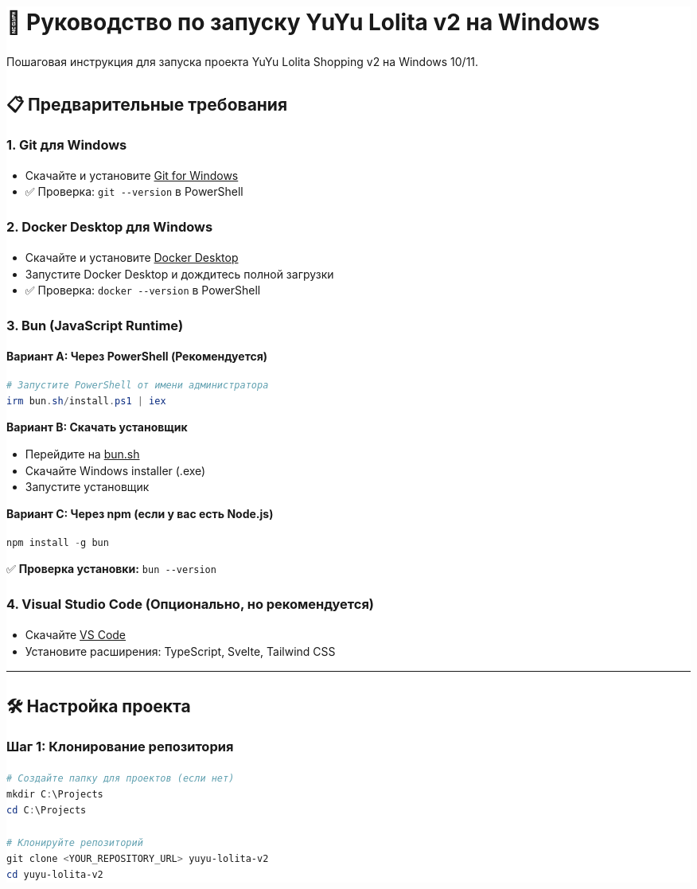 # 🚀 Руководство по запуску YuYu Lolita v2 на Windows

Пошаговая инструкция для запуска проекта YuYu Lolita Shopping v2 на Windows 10/11.

## 📋 Предварительные требования

### 1. Git для Windows

- Скачайте и установите [Git for Windows](https://git-scm.com/download/win)
- ✅ Проверка: `git --version` в PowerShell

### 2. Docker Desktop для Windows

- Скачайте и установите [Docker Desktop](https://desktop.docker.com/win/main/amd64/Docker%20Desktop%20Installer.exe)
- Запустите Docker Desktop и дождитесь полной загрузки
- ✅ Проверка: `docker --version` в PowerShell

### 3. Bun (JavaScript Runtime)

**Вариант A: Через PowerShell (Рекомендуется)**

```powershell
# Запустите PowerShell от имени администратора
irm bun.sh/install.ps1 | iex
```

**Вариант B: Скачать установщик**

- Перейдите на [bun.sh](https://bun.sh/)
- Скачайте Windows installer (.exe)
- Запустите установщик

**Вариант C: Через npm (если у вас есть Node.js)**

```powershell
npm install -g bun
```

✅ **Проверка установки:** `bun --version`

### 4. Visual Studio Code (Опционально, но рекомендуется)

- Скачайте [VS Code](https://code.visualstudio.com/)
- Установите расширения: TypeScript, Svelte, Tailwind CSS

---

## 🛠️ Настройка проекта

### Шаг 1: Клонирование репозитория

```powershell
# Создайте папку для проектов (если нет)
mkdir C:\Projects
cd C:\Projects

# Клонируйте репозиторий
git clone <YOUR_REPOSITORY_URL> yuyu-lolita-v2
cd yuyu-lolita-v2
```
